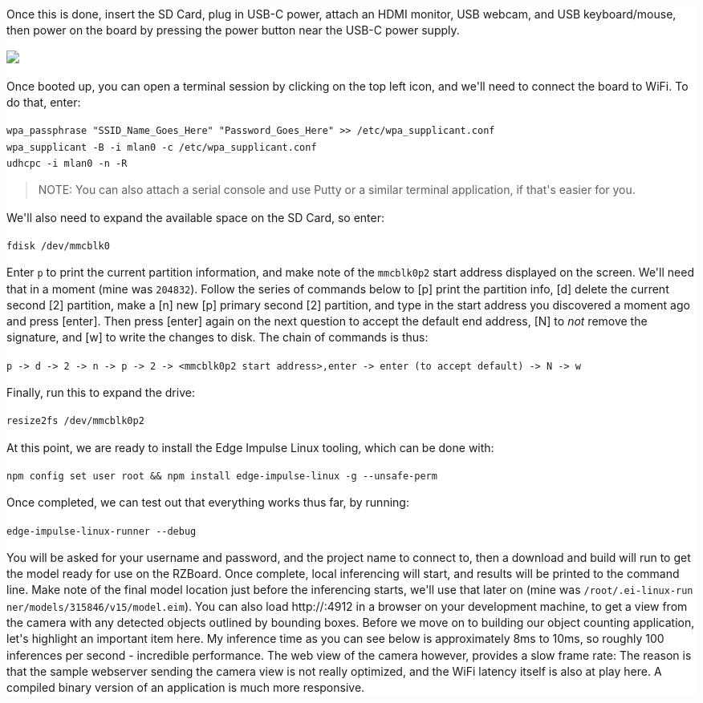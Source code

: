 Once this is done, insert the SD Card, plug in USB-C power, attach an HDMI monitor, USB webcam, and USB keyboard/mouse, then power on the board by pressing the power button near the USB-C power supply.

![](../.gitbook/assets/avnet-rzboard-object-counting/terminal.png)

Once booted up, you can open a terminal session by clicking on the top left icon, and we'll need to connect the board to WiFi.  To do that, enter:

```
wpa_passphrase "SSID_Name_Goes_Here" "Password_Goes_Here" >> /etc/wpa_supplicant.conf
wpa_supplicant -B -i mlan0 -c /etc/wpa_supplicant.conf
udhcpc -i mlan0 -n -R
```

> NOTE:  You can also attach a serial console and use Putty or a similar terminal application, if that's easier for you.

We'll also need to expand the available space on the SD Card, so enter:

```
fdisk /dev/mmcblk0
```

Enter `p` to print the current partition information, and make note of the `mmcblk0p2` start address displayed on the screen.  We'll need that in a moment (mine was `204832`).  Follow the series of commands below to [p] print the partition info, [d] delete the current second [2] partition, make a [n] new [p] primary second [2] partition, and type in the start address you discovered a moment ago and press [enter].  Then press [enter] again on the next question to accept the default end address, [N] to *not* remove the signature, and [w] to write the changes to disk.  The chain of commands is thus:

```
p -> d -> 2 -> n -> p -> 2 -> <mmcblk0p2 start address>,enter -> enter (to accept default) -> N -> w
```

Finally, run this to expand the drive:

```
resize2fs /dev/mmcblk0p2
```

At this point, we are ready to install the Edge Impulse Linux tooling, which can be done with:

```
npm config set user root && npm install edge-impulse-linux -g --unsafe-perm
```

Once completed, we can test out that everything works thus far, by running:

```
edge-impulse-linux-runner --debug
```

You will be asked for your username and password, and the project name to connect to, then a download and build will run to get the model ready for use on the RZBoard.  Once complete, local inferencing will start, and results will be printed to the command line.  Make note of the final model location just before the inferencing starts, we'll use that later on (mine was `/root/.ei-linux-runner/models/315846/v15/model.eim`).  You can also load http://<your-rzboard-ip-address>:4912 in a browser on your development machine, to get a view from the camera with any detected objects outlined by bounding boxes. Before we move on to building our object counting application, let's highlight an important item here.  My inference time as you can see below is approximately 8ms to 10ms, so roughly 100 inferences per second - incredible performance.  The web view of the camera however, provides a slow frame rate:  The reason is that the sample webserver sending the camera view is not really optimized, and the WiFi latency itself is also at play here.  A compiled binary version of an application is much more responsive.
